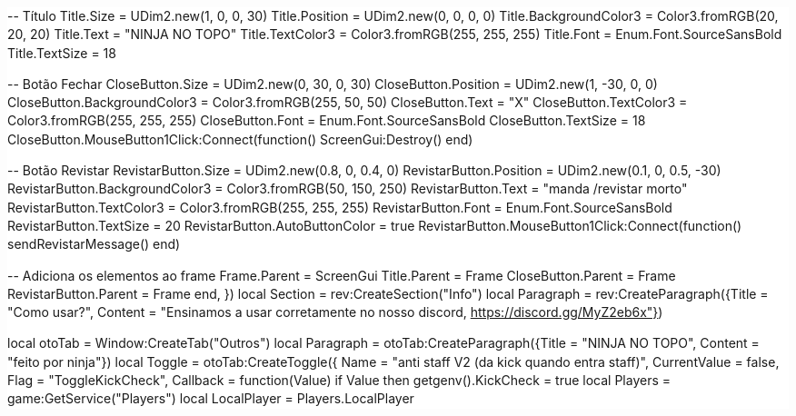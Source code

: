 -- Título
Title.Size = UDim2.new(1, 0, 0, 30)
Title.Position = UDim2.new(0, 0, 0, 0)
Title.BackgroundColor3 = Color3.fromRGB(20, 20, 20)
Title.Text = "NINJA NO TOPO"
Title.TextColor3 = Color3.fromRGB(255, 255, 255)
Title.Font = Enum.Font.SourceSansBold
Title.TextSize = 18

-- Botão Fechar
CloseButton.Size = UDim2.new(0, 30, 0, 30)
CloseButton.Position = UDim2.new(1, -30, 0, 0)
CloseButton.BackgroundColor3 = Color3.fromRGB(255, 50, 50)
CloseButton.Text = "X"
CloseButton.TextColor3 = Color3.fromRGB(255, 255, 255)
CloseButton.Font = Enum.Font.SourceSansBold
CloseButton.TextSize = 18
CloseButton.MouseButton1Click:Connect(function()
    ScreenGui:Destroy()
end)

-- Botão Revistar
RevistarButton.Size = UDim2.new(0.8, 0, 0.4, 0)
RevistarButton.Position = UDim2.new(0.1, 0, 0.5, -30)
RevistarButton.BackgroundColor3 = Color3.fromRGB(50, 150, 250)
RevistarButton.Text = "manda /revistar morto"
RevistarButton.TextColor3 = Color3.fromRGB(255, 255, 255)
RevistarButton.Font = Enum.Font.SourceSansBold
RevistarButton.TextSize = 20
RevistarButton.AutoButtonColor = true
RevistarButton.MouseButton1Click:Connect(function()
    sendRevistarMessage()
end)

-- Adiciona os elementos ao frame
Frame.Parent = ScreenGui
Title.Parent = Frame
CloseButton.Parent = Frame
RevistarButton.Parent = Frame
   end,
})
local Section = rev:CreateSection("Info")
local Paragraph = rev:CreateParagraph({Title = "Como usar?", Content = "Ensinamos a usar corretamente no nosso discord, https://discord.gg/MyZ2eb6x"})



local otoTab = Window:CreateTab("Outros")
local Paragraph = otoTab:CreateParagraph({Title = "NINJA NO TOPO", Content = "feito por ninja"})
local Toggle = otoTab:CreateToggle({
    Name = "anti staff V2 (da kick quando entra staff)",
    CurrentValue = false,
    Flag = "ToggleKickCheck",
    Callback = function(Value)
        if Value then
            getgenv().KickCheck = true
            local Players = game:GetService("Players")
local LocalPlayer = Players.LocalPlayer
